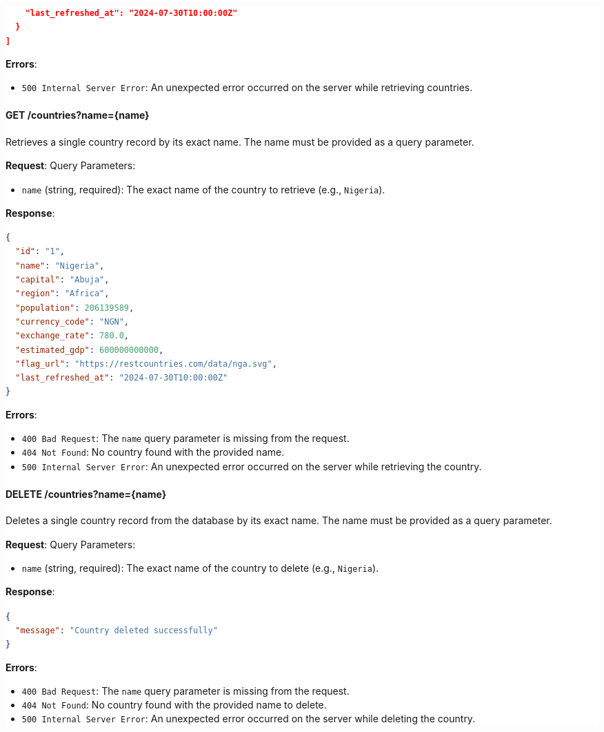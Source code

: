 ```json
    "last_refreshed_at": "2024-07-30T10:00:00Z"
  }
]
```

**Errors**:
-   `500 Internal Server Error`: An unexpected error occurred on the server while retrieving countries.

#### GET /countries?name={name}
Retrieves a single country record by its exact name. The name must be provided as a query parameter.

**Request**:
Query Parameters:
-   `name` (string, required): The exact name of the country to retrieve (e.g., `Nigeria`).

**Response**:
```json
{
  "id": "1",
  "name": "Nigeria",
  "capital": "Abuja",
  "region": "Africa",
  "population": 206139589,
  "currency_code": "NGN",
  "exchange_rate": 780.0,
  "estimated_gdp": 600000000000,
  "flag_url": "https://restcountries.com/data/nga.svg",
  "last_refreshed_at": "2024-07-30T10:00:00Z"
}
```

**Errors**:
-   `400 Bad Request`: The `name` query parameter is missing from the request.
-   `404 Not Found`: No country found with the provided name.
-   `500 Internal Server Error`: An unexpected error occurred on the server while retrieving the country.

#### DELETE /countries?name={name}
Deletes a single country record from the database by its exact name. The name must be provided as a query parameter.

**Request**:
Query Parameters:
-   `name` (string, required): The exact name of the country to delete (e.g., `Nigeria`).

**Response**:
```json
{
  "message": "Country deleted successfully"
}
```

**Errors**:
-   `400 Bad Request`: The `name` query parameter is missing from the request.
-   `404 Not Found`: No country found with the provided name to delete.
-   `500 Internal Server Error`: An unexpected error occurred on the server while deleting the country.
